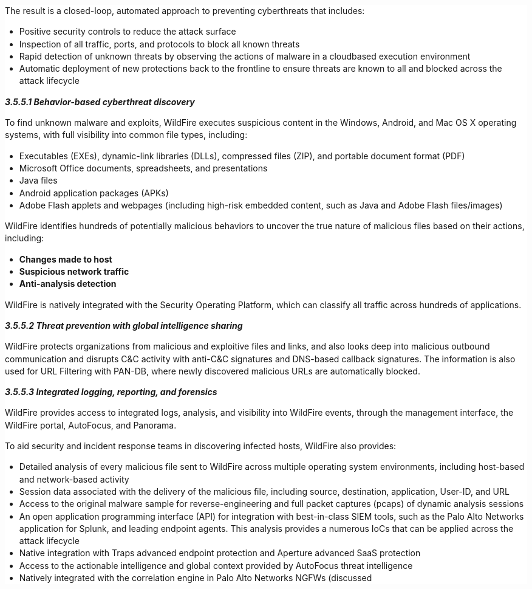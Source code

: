 The result is a closed-loop, automated approach to preventing cyberthreats that includes:
+ Positive security controls to reduce the attack surface
+ Inspection of all traffic, ports, and protocols to block all known threats
+ Rapid detection of unknown threats by observing the actions of malware in a cloudbased execution environment
+ Automatic deployment of new protections back to the frontline to ensure threats are known to all and blocked across the attack lifecycle

***3.5.5.1 Behavior-based cyberthreat discovery***

To find unknown malware and exploits, WildFire executes suspicious content in the Windows, Android, and Mac OS X operating systems, with full visibility into common file types, including:
+ Executables (EXEs), dynamic-link libraries (DLLs), compressed files (ZIP), and portable document format (PDF)
+ Microsoft Office documents, spreadsheets, and presentations
+ Java files
+ Android application packages (APKs)
+ Adobe Flash applets and webpages (including high-risk embedded content, such as Java and Adobe Flash files/images)

WildFire identifies hundreds of potentially malicious behaviors to uncover the true nature of malicious files based on their actions, including:
+ **Changes made to host**
+ **Suspicious network traffic**
+ **Anti-analysis detection**

WildFire is natively integrated with the Security Operating Platform, which can classify all traffic across hundreds of applications.

***3.5.5.2 Threat prevention with global intelligence sharing***

WildFire protects organizations from malicious and exploitive files and links, and also looks deep into malicious outbound communication and disrupts C&C activity with anti-C&C signatures and DNS-based callback signatures. The information is also used for URL Filtering with PAN-DB, where newly discovered malicious URLs are automatically blocked.

***3.5.5.3 Integrated logging, reporting, and forensics***

WildFire provides access to integrated logs, analysis, and visibility into WildFire events, through the management interface, the WildFire portal, AutoFocus, and Panorama.

To aid security and incident response teams in discovering infected hosts, WildFire also provides:
+ Detailed analysis of every malicious file sent to WildFire across multiple operating system environments, including host-based and network-based activity
+ Session data associated with the delivery of the malicious file, including source, destination, application, User-ID, and URL
+ Access to the original malware sample for reverse-engineering and full packet captures (pcaps) of dynamic analysis sessions
+ An open application programming interface (API) for integration with best-in-class SIEM tools, such as the Palo Alto Networks application for Splunk, and leading endpoint agents. This analysis provides a numerous IoCs that can be applied across the attack lifecycle
+ Native integration with Traps advanced endpoint protection  and Aperture advanced SaaS protection
+ Access to the actionable intelligence and global context provided by AutoFocus threat intelligence
+ Natively integrated with the correlation engine in Palo Alto Networks NGFWs (discussed 
